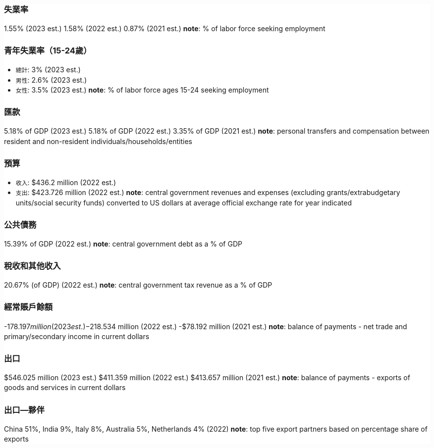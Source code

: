 ### 失業率
1.55% (2023 est.)
1.58% (2022 est.)
0.87% (2021 est.)
**note**: % of labor force seeking employment

### 青年失業率（15-24歲）
- `總計`: 3% (2023 est.)
- `男性`: 2.6% (2023 est.)
- `女性`: 3.5% (2023 est.)
**note**: % of labor force ages 15-24 seeking employment

### 匯款
5.18% of GDP (2023 est.)
5.18% of GDP (2022 est.)
3.35% of GDP (2021 est.)
**note**: personal transfers and compensation between resident and non-resident individuals/households/entities

### 預算
- `收入`: $436.2 million (2022 est.)
- `支出`: $423.726 million (2022 est.)
**note**: central government revenues and expenses (excluding grants/extrabudgetary units/social security funds) converted to US dollars at average official exchange rate for year indicated

### 公共債務
15.39% of GDP (2022 est.)
**note**: central government debt as a % of GDP

### 稅收和其他收入
20.67% (of GDP) (2022 est.)
**note**: central government tax revenue as a % of GDP

### 經常賬戶餘額
-$178.197 million (2023 est.)
-$218.534 million (2022 est.)
-$78.192 million (2021 est.)
**note**: balance of payments - net trade and primary/secondary income in current dollars

### 出口
$546.025 million (2023 est.)
$411.359 million (2022 est.)
$413.657 million (2021 est.)
**note**: balance of payments - exports of goods and services in current dollars

### 出口—夥伴
China 51%, India 9%, Italy 8%, Australia 5%, Netherlands 4% (2022)
**note**: top five export partners based on percentage share of exports
